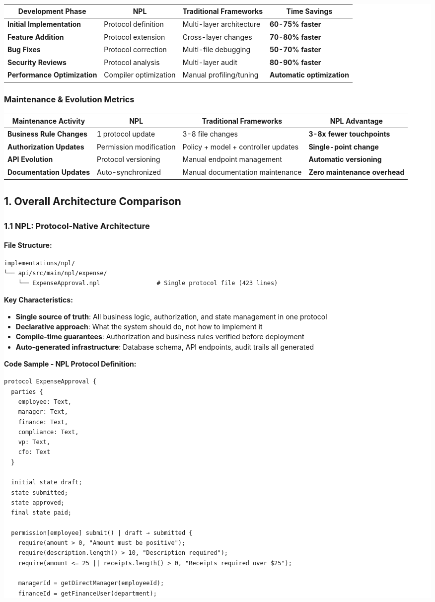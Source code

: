 | Development Phase | NPL | Traditional Frameworks | Time Savings |
|------------------|-----|----------------------|--------------|
| **Initial Implementation** | Protocol definition | Multi-layer architecture | **60-75% faster** |
| **Feature Addition** | Protocol extension | Cross-layer changes | **70-80% faster** |
| **Bug Fixes** | Protocol correction | Multi-file debugging | **50-70% faster** |
| **Security Reviews** | Protocol analysis | Multi-layer audit | **80-90% faster** |
| **Performance Optimization** | Compiler optimization | Manual profiling/tuning | **Automatic optimization** |

### Maintenance & Evolution Metrics

| Maintenance Activity | NPL | Traditional Frameworks | NPL Advantage |
|--------------------|-----|----------------------|---------------|
| **Business Rule Changes** | 1 protocol update | 3-8 file changes | **3-8x fewer touchpoints** |
| **Authorization Updates** | Permission modification | Policy + model + controller updates | **Single-point change** |
| **API Evolution** | Protocol versioning | Manual endpoint management | **Automatic versioning** |
| **Documentation Updates** | Auto-synchronized | Manual documentation maintenance | **Zero maintenance overhead** |

## 1. Overall Architecture Comparison

### 1.1 NPL: Protocol-Native Architecture

**File Structure:**
```
implementations/npl/
└── api/src/main/npl/expense/
    └── ExpenseApproval.npl                # Single protocol file (423 lines)
```

**Key Characteristics:**
- **Single source of truth**: All business logic, authorization, and state management in one protocol
- **Declarative approach**: What the system should do, not how to implement it
- **Compile-time guarantees**: Authorization and business rules verified before deployment
- **Auto-generated infrastructure**: Database schema, API endpoints, audit trails all generated

**Code Sample - NPL Protocol Definition:**
```npl
protocol ExpenseApproval {
  parties {
    employee: Text,
    manager: Text,
    finance: Text,
    compliance: Text,
    vp: Text,
    cfo: Text
  }
  
  initial state draft;
  state submitted;
  state approved;
  final state paid;
  
  permission[employee] submit() | draft → submitted {
    require(amount > 0, "Amount must be positive");
    require(description.length() > 10, "Description required");
    require(amount <= 25 || receipts.length() > 0, "Receipts required over $25");
    
    managerId = getDirectManager(employeeId);
    financeId = getFinanceUser(department);
```